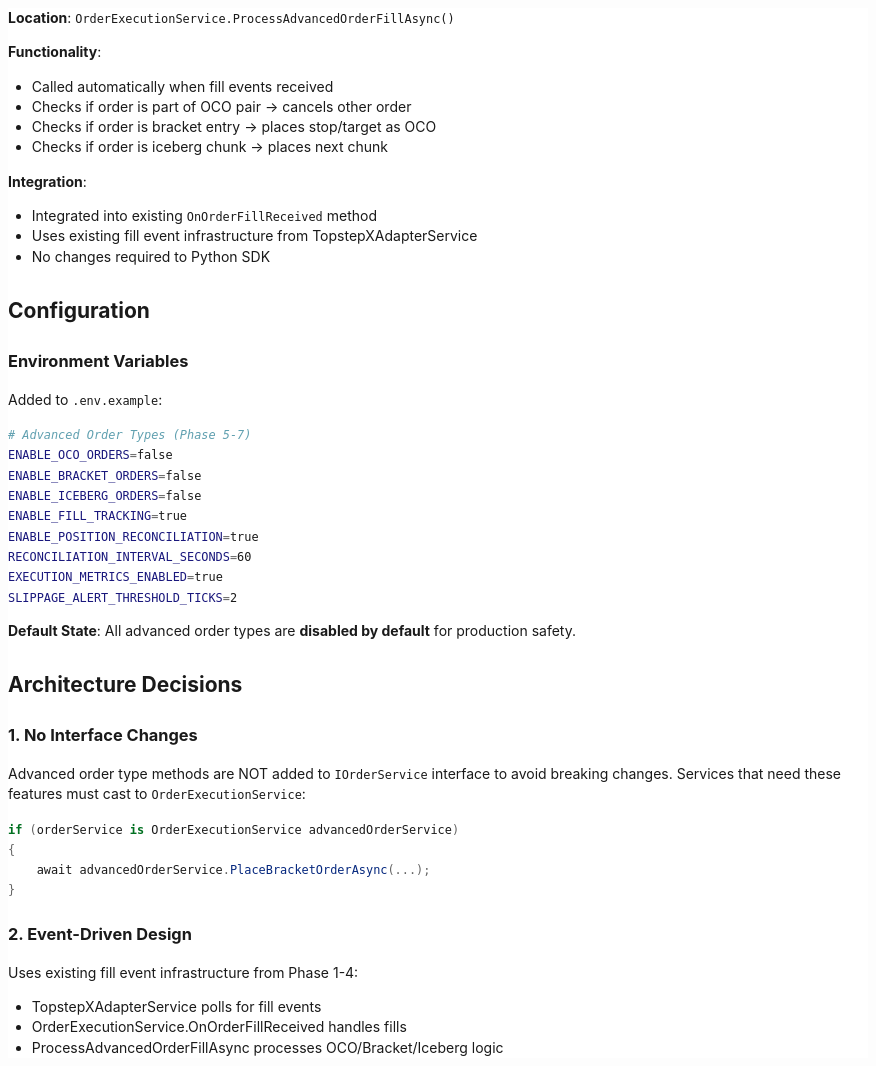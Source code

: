 **Location**: `OrderExecutionService.ProcessAdvancedOrderFillAsync()`

**Functionality**:
- Called automatically when fill events received
- Checks if order is part of OCO pair → cancels other order
- Checks if order is bracket entry → places stop/target as OCO
- Checks if order is iceberg chunk → places next chunk

**Integration**:
- Integrated into existing `OnOrderFillReceived` method
- Uses existing fill event infrastructure from TopstepXAdapterService
- No changes required to Python SDK

## Configuration

### Environment Variables

Added to `.env.example`:

```bash
# Advanced Order Types (Phase 5-7)
ENABLE_OCO_ORDERS=false
ENABLE_BRACKET_ORDERS=false
ENABLE_ICEBERG_ORDERS=false
ENABLE_FILL_TRACKING=true
ENABLE_POSITION_RECONCILIATION=true
RECONCILIATION_INTERVAL_SECONDS=60
EXECUTION_METRICS_ENABLED=true
SLIPPAGE_ALERT_THRESHOLD_TICKS=2
```

**Default State**: All advanced order types are **disabled by default** for production safety.

## Architecture Decisions

### 1. No Interface Changes

Advanced order type methods are NOT added to `IOrderService` interface to avoid breaking changes. Services that need these features must cast to `OrderExecutionService`:

```csharp
if (orderService is OrderExecutionService advancedOrderService)
{
    await advancedOrderService.PlaceBracketOrderAsync(...);
}
```

### 2. Event-Driven Design

Uses existing fill event infrastructure from Phase 1-4:
- TopstepXAdapterService polls for fill events
- OrderExecutionService.OnOrderFillReceived handles fills
- ProcessAdvancedOrderFillAsync processes OCO/Bracket/Iceberg logic
